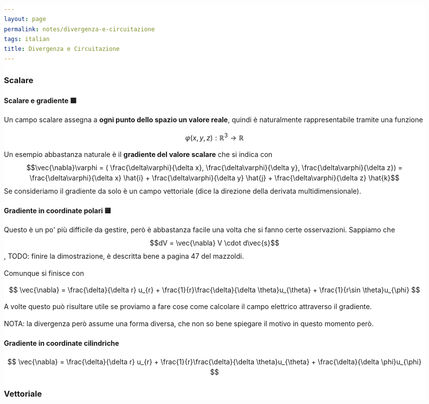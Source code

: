 ```yaml
---
layout: page
permalink: notes/divergenza-e-circuitazione
tags: italian
title: Divergenza e Circuitazione
---
```


### Scalare

#### Scalare e gradiente 🟩
Un campo scalare assegna a **ogni punto dello spazio un valore reale**, quindi è naturalmente rappresentabile tramite una funzione 

$$
\varphi(x, y, z) : \mathbb{R}^{3} \to \mathbb{R}
$$


Un esempio abbastanza naturale è il **gradiente del valore scalare** che si indica con $$\vec{\nabla}\varphi = ( \frac{\delta\varphi}{\delta x}, \frac{\delta\varphi}{\delta y}, \frac{\delta\varphi}{\delta z}) =  \frac{\delta\varphi}{\delta x} \hat{i} +  \frac{\delta\varphi}{\delta y} \hat{j} + \frac{\delta\varphi}{\delta z} \hat{k}$$
Se consideriamo il gradiente da solo è un campo vettoriale (dice la direzione della derivata multidimensionale).

#### Gradiente in coordinate polari 🟨
Questo è un po' più difficile da gestire, però è abbastanza facile una volta che si fanno certe osservazioni. 
Sappiamo che $$dV  = \vec{\nabla} V \cdot d\vec{s}$$, TODO: finire la dimostrazione, è descritta bene a pagina 47 del mazzoldi.

Comunque si finisce con


$$
\vec{\nabla} = \frac{\delta}{\delta r} u_{r} + \frac{1}{r}\frac{\delta}{\delta \theta}u_{\theta} + \frac{1}{r\sin \theta}u_{\phi}
$$

A volte questo può risultare utile se proviamo a fare cose come calcolare il campo elettrico attraverso il gradiente.

NOTA: la divergenza però assume una forma diversa, che non so bene spiegare il motivo in questo momento però.

#### Gradiente in coordinate cilindriche


$$
\vec{\nabla} =  \frac{\delta}{\delta r} u_{r} + \frac{1}{r}\frac{\delta}{\delta \theta}u_{\theta} + \frac{\delta}{\delta \phi}u_{\phi}
$$

### Vettoriale
